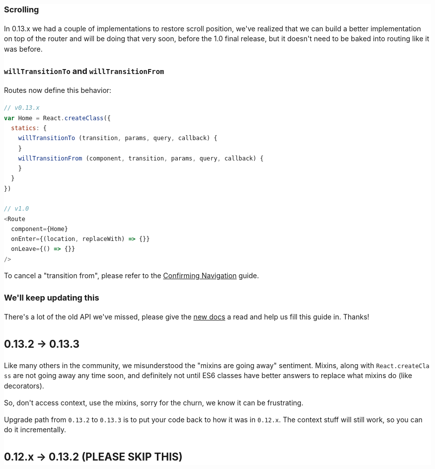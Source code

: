 ### Scrolling

In 0.13.x we had a couple of implementations to restore scroll position,
we've realized that we can build a better implementation on top of the
router and will be doing that very soon, before the 1.0 final release,
but it doesn't need to be baked into routing like it was before.

### `willTransitionTo` and `willTransitionFrom`

Routes now define this behavior:

```js
// v0.13.x
var Home = React.createClass({
  statics: {
    willTransitionTo (transition, params, query, callback) {
    }
    willTransitionFrom (component, transition, params, query, callback) {
    }
  }
})

// v1.0
<Route
  component={Home}
  onEnter={(location, replaceWith) => {}}
  onLeave={() => {}}
/>
```

To cancel a "transition from", please refer to the
[Confirming Navigation](docs/guides/advanced/ConfirmingNavigation.md) guide.

### We'll keep updating this

There's a lot of the old API we've missed, please give the [new
docs](/docs) a read and help us fill this guide in. Thanks!


0.13.2 -> 0.13.3
----------------

Like many others in the community, we misunderstood the "mixins are
going away" sentiment. Mixins, along with `React.createClass` are not
going away any time soon, and definitely not until ES6 classes have
better answers to replace what mixins do (like decorators).

So, don't access context, use the mixins, sorry for the churn, we know
it can be frustrating.

Upgrade path from `0.13.2` to `0.13.3` is to put your code back to how
it was in `0.12.x`. The context stuff will still work, so you can do it
incrementally.

0.12.x -> 0.13.2 (PLEASE SKIP THIS)
-----------------------------------
